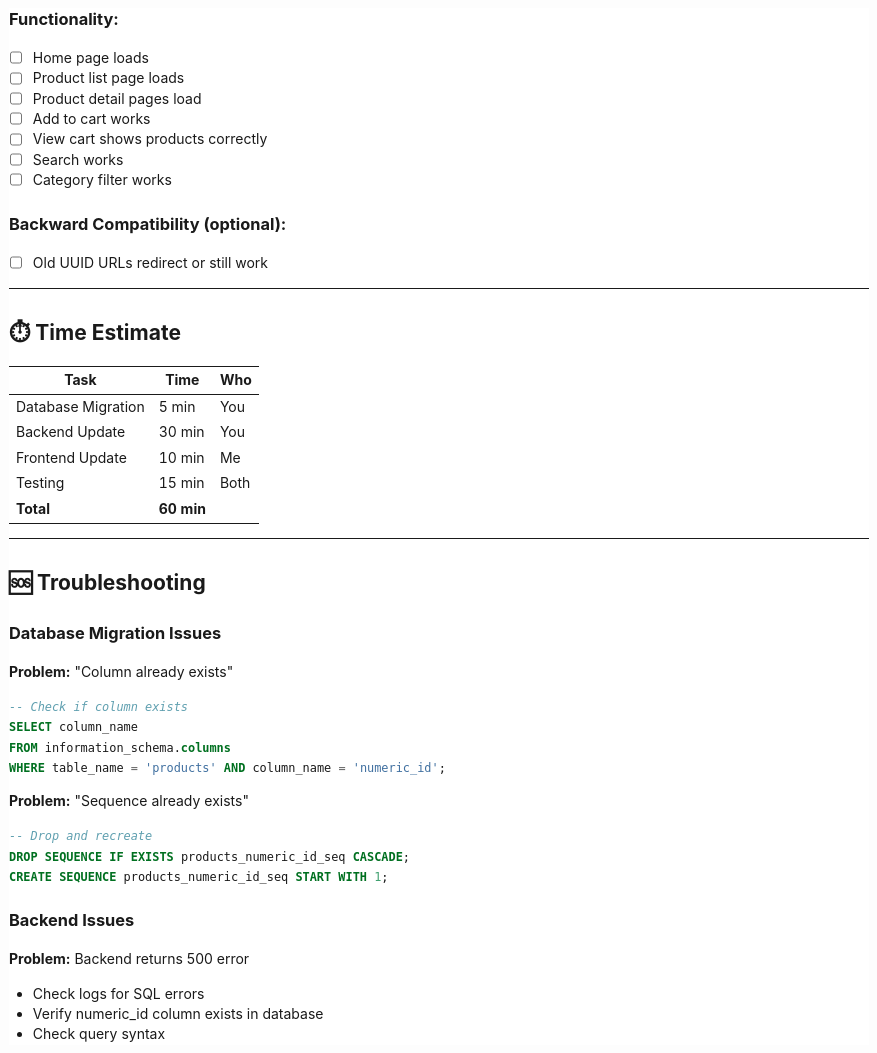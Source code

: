 ### Functionality:
- [ ] Home page loads
- [ ] Product list page loads
- [ ] Product detail pages load
- [ ] Add to cart works
- [ ] View cart shows products correctly
- [ ] Search works
- [ ] Category filter works

### Backward Compatibility (optional):
- [ ] Old UUID URLs redirect or still work

---

## ⏱️ Time Estimate

| Task | Time | Who |
|------|------|-----|
| Database Migration | 5 min | You |
| Backend Update | 30 min | You |
| Frontend Update | 10 min | Me |
| Testing | 15 min | Both |
| **Total** | **60 min** | |

---

## 🆘 Troubleshooting

### Database Migration Issues

**Problem:** "Column already exists"
```sql
-- Check if column exists
SELECT column_name
FROM information_schema.columns
WHERE table_name = 'products' AND column_name = 'numeric_id';
```

**Problem:** "Sequence already exists"
```sql
-- Drop and recreate
DROP SEQUENCE IF EXISTS products_numeric_id_seq CASCADE;
CREATE SEQUENCE products_numeric_id_seq START WITH 1;
```

### Backend Issues

**Problem:** Backend returns 500 error
- Check logs for SQL errors
- Verify numeric_id column exists in database
- Check query syntax
